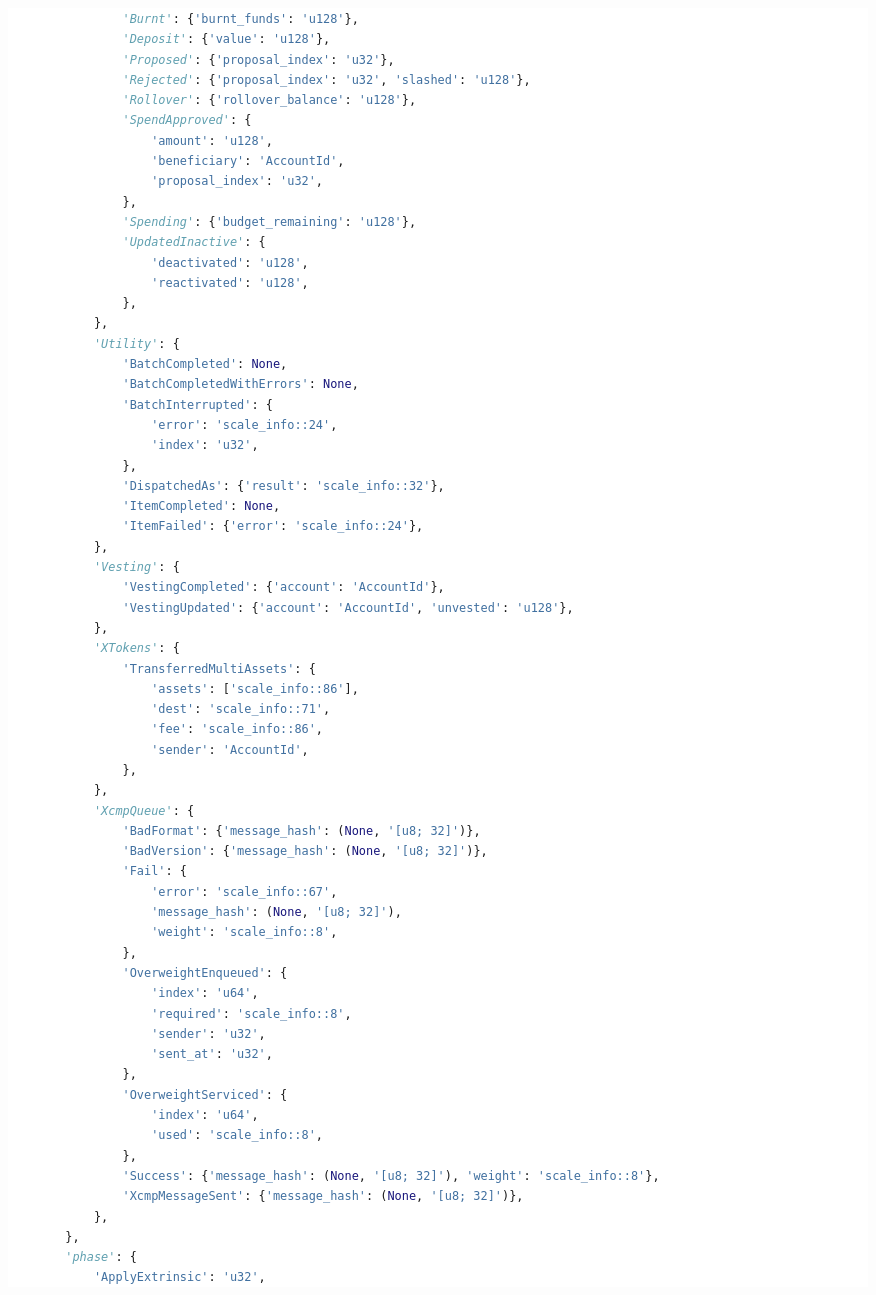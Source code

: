 ```python
                'Burnt': {'burnt_funds': 'u128'},
                'Deposit': {'value': 'u128'},
                'Proposed': {'proposal_index': 'u32'},
                'Rejected': {'proposal_index': 'u32', 'slashed': 'u128'},
                'Rollover': {'rollover_balance': 'u128'},
                'SpendApproved': {
                    'amount': 'u128',
                    'beneficiary': 'AccountId',
                    'proposal_index': 'u32',
                },
                'Spending': {'budget_remaining': 'u128'},
                'UpdatedInactive': {
                    'deactivated': 'u128',
                    'reactivated': 'u128',
                },
            },
            'Utility': {
                'BatchCompleted': None,
                'BatchCompletedWithErrors': None,
                'BatchInterrupted': {
                    'error': 'scale_info::24',
                    'index': 'u32',
                },
                'DispatchedAs': {'result': 'scale_info::32'},
                'ItemCompleted': None,
                'ItemFailed': {'error': 'scale_info::24'},
            },
            'Vesting': {
                'VestingCompleted': {'account': 'AccountId'},
                'VestingUpdated': {'account': 'AccountId', 'unvested': 'u128'},
            },
            'XTokens': {
                'TransferredMultiAssets': {
                    'assets': ['scale_info::86'],
                    'dest': 'scale_info::71',
                    'fee': 'scale_info::86',
                    'sender': 'AccountId',
                },
            },
            'XcmpQueue': {
                'BadFormat': {'message_hash': (None, '[u8; 32]')},
                'BadVersion': {'message_hash': (None, '[u8; 32]')},
                'Fail': {
                    'error': 'scale_info::67',
                    'message_hash': (None, '[u8; 32]'),
                    'weight': 'scale_info::8',
                },
                'OverweightEnqueued': {
                    'index': 'u64',
                    'required': 'scale_info::8',
                    'sender': 'u32',
                    'sent_at': 'u32',
                },
                'OverweightServiced': {
                    'index': 'u64',
                    'used': 'scale_info::8',
                },
                'Success': {'message_hash': (None, '[u8; 32]'), 'weight': 'scale_info::8'},
                'XcmpMessageSent': {'message_hash': (None, '[u8; 32]')},
            },
        },
        'phase': {
            'ApplyExtrinsic': 'u32',
```